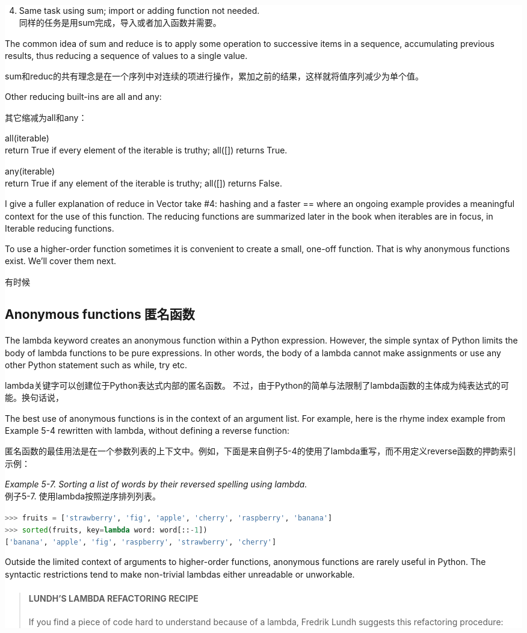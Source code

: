 4. Same task using sum; import or adding function not needed.  
同样的任务是用sum完成，导入或者加入函数并需要。

The common idea of sum and reduce is to apply some operation to successive items in a sequence, accumulating previous results, thus reducing a sequence of values to a single value.  

sum和reduc的共有理念是在一个序列中对连续的项进行操作，累加之前的结果，这样就将值序列减少为单个值。  

Other reducing built-ins are all and any:  

其它缩减为all和any：  

all(iterable)  
return True if every element of the iterable is truthy; all([]) returns True.  

any(iterable)  
return True if any element of the iterable is truthy; all([]) returns False.  

I give a fuller explanation of reduce in Vector take #4: hashing and a faster == where an ongoing example provides a meaningful context for the use of this function. The reducing functions are summarized later in the book when iterables are in focus, in Iterable reducing functions.  

To use a higher-order function sometimes it is convenient to create a small, one-off function. That is why anonymous functions exist. We’ll cover them next.  

有时候

## Anonymous functions 匿名函数
The lambda keyword creates an anonymous function within a Python expression.
However, the simple syntax of Python limits the body of lambda functions to be pure expressions. In other words, the body of a lambda cannot make assignments or use any other Python statement such as while, try etc.  

lambda关键字可以创建位于Python表达式内部的匿名函数。
不过，由于Python的简单与法限制了lambda函数的主体成为纯表达式的可能。换句话说，

The best use of anonymous functions is in the context of an argument list. For example, here is the rhyme index example from Example 5-4 rewritten with lambda, without defining a reverse function:  

匿名函数的最佳用法是在一个参数列表的上下文中。例如，下面是来自例子5-4的使用了lambda重写，而不用定义reverse函数的押韵索引示例：  

*Example 5-7. Sorting a list of words by their reversed spelling using lambda.*  
例子5-7. 使用lambda按照逆序排列列表。  

```python
>>> fruits = ['strawberry', 'fig', 'apple', 'cherry', 'raspberry', 'banana']
>>> sorted(fruits, key=lambda word: word[::-1])
['banana', 'apple', 'fig', 'raspberry', 'strawberry', 'cherry']
```

Outside the limited context of arguments to higher-order functions, anonymous functions are rarely useful in Python. The syntactic restrictions tend to make non-trivial lambdas either unreadable or unworkable.  



>#### LUNDH’S LAMBDA REFACTORING RECIPE
>If you find a piece of code hard to understand because of a lambda, Fredrik Lundh suggests this refactoring procedure:
